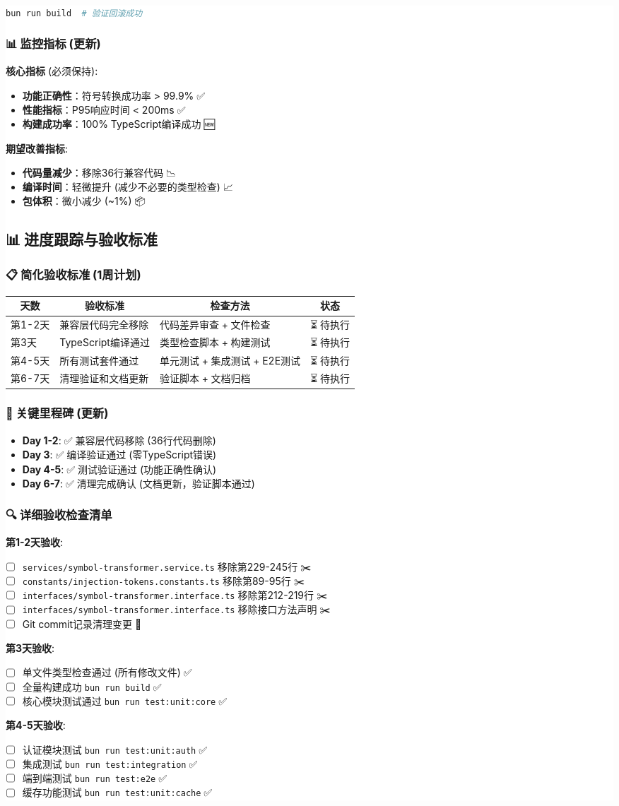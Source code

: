 ```bash
bun run build  # 验证回滚成功
```

### 📊 监控指标 (更新)

**核心指标** (必须保持):
- **功能正确性**：符号转换成功率 > 99.9% ✅
- **性能指标**：P95响应时间 < 200ms ✅
- **构建成功率**：100% TypeScript编译成功 🆕

**期望改善指标**:
- **代码量减少**：移除36行兼容代码 📉
- **编译时间**：轻微提升 (减少不必要的类型检查) 📈
- **包体积**：微小减少 (~1%) 📦

## 📊 进度跟踪与验收标准

### 📋 简化验收标准 (1周计划)

| 天数 | 验收标准 | 检查方法 | 状态 |
|------|----------|----------|------|
| 第1-2天 | 兼容层代码完全移除 | 代码差异审查 + 文件检查 | ⏳ 待执行 |
| 第3天 | TypeScript编译通过 | 类型检查脚本 + 构建测试 | ⏳ 待执行 |
| 第4-5天 | 所有测试套件通过 | 单元测试 + 集成测试 + E2E测试 | ⏳ 待执行 |
| 第6-7天 | 清理验证和文档更新 | 验证脚本 + 文档归档 | ⏳ 待执行 |

### 🎯 关键里程碑 (更新)

- **Day 1-2**: ✅ 兼容层代码移除 (36行代码删除)
- **Day 3**: ✅ 编译验证通过 (零TypeScript错误)
- **Day 4-5**: ✅ 测试验证通过 (功能正确性确认)
- **Day 6-7**: ✅ 清理完成确认 (文档更新，验证脚本通过)

### 🔍 详细验收检查清单

**第1-2天验收**:
- [ ] `services/symbol-transformer.service.ts` 移除第229-245行 ✂️
- [ ] `constants/injection-tokens.constants.ts` 移除第89-95行 ✂️
- [ ] `interfaces/symbol-transformer.interface.ts` 移除第212-219行 ✂️
- [ ] `interfaces/symbol-transformer.interface.ts` 移除接口方法声明 ✂️
- [ ] Git commit记录清理变更 📝

**第3天验收**:
- [ ] 单文件类型检查通过 (所有修改文件) ✅
- [ ] 全量构建成功 `bun run build` ✅
- [ ] 核心模块测试通过 `bun run test:unit:core` ✅

**第4-5天验收**:
- [ ] 认证模块测试 `bun run test:unit:auth` ✅
- [ ] 集成测试 `bun run test:integration` ✅
- [ ] 端到端测试 `bun run test:e2e` ✅
- [ ] 缓存功能测试 `bun run test:unit:cache` ✅
